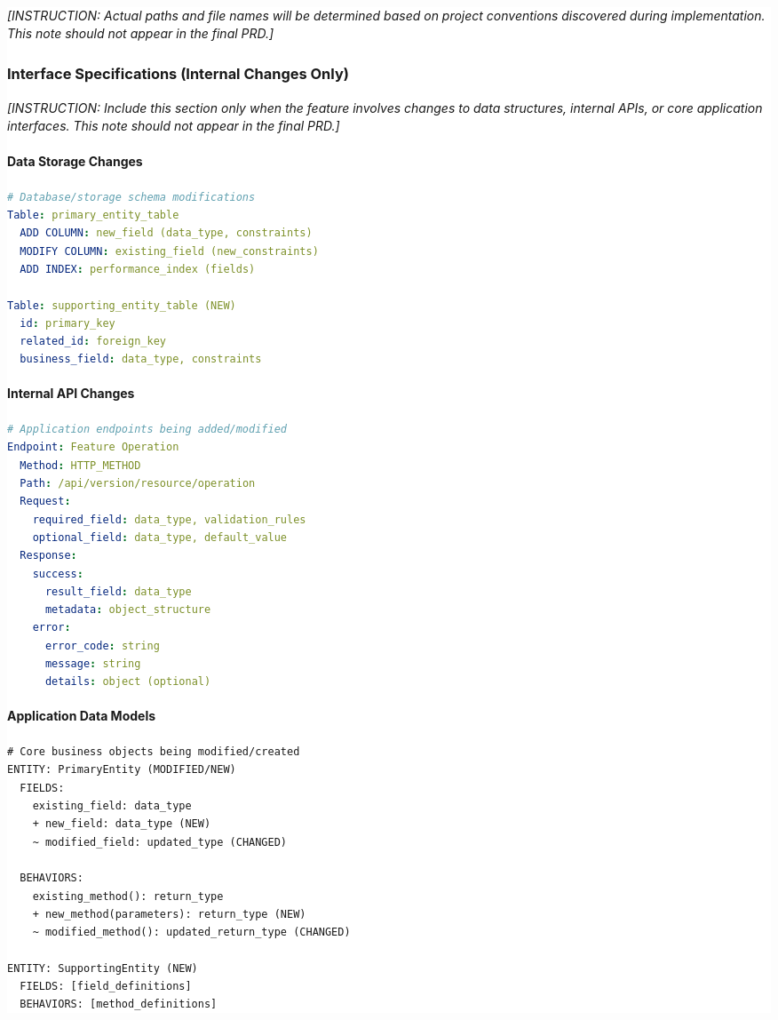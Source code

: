 *[INSTRUCTION: Actual paths and file names will be determined based on project conventions discovered during implementation. This note should not appear in the final PRD.]*

### Interface Specifications (Internal Changes Only)

*[INSTRUCTION: Include this section only when the feature involves changes to data structures, internal APIs, or core application interfaces. This note should not appear in the final PRD.]*

#### Data Storage Changes
```yaml
# Database/storage schema modifications
Table: primary_entity_table
  ADD COLUMN: new_field (data_type, constraints)
  MODIFY COLUMN: existing_field (new_constraints) 
  ADD INDEX: performance_index (fields)

Table: supporting_entity_table (NEW)
  id: primary_key
  related_id: foreign_key
  business_field: data_type, constraints
```

#### Internal API Changes
```yaml
# Application endpoints being added/modified
Endpoint: Feature Operation
  Method: HTTP_METHOD
  Path: /api/version/resource/operation
  Request:
    required_field: data_type, validation_rules
    optional_field: data_type, default_value
  Response:
    success:
      result_field: data_type
      metadata: object_structure
    error:
      error_code: string
      message: string
      details: object (optional)
```

#### Application Data Models
```pseudocode
# Core business objects being modified/created
ENTITY: PrimaryEntity (MODIFIED/NEW)
  FIELDS: 
    existing_field: data_type
    + new_field: data_type (NEW)
    ~ modified_field: updated_type (CHANGED)
  
  BEHAVIORS:
    existing_method(): return_type
    + new_method(parameters): return_type (NEW)
    ~ modified_method(): updated_return_type (CHANGED)

ENTITY: SupportingEntity (NEW)
  FIELDS: [field_definitions]
  BEHAVIORS: [method_definitions]
```
